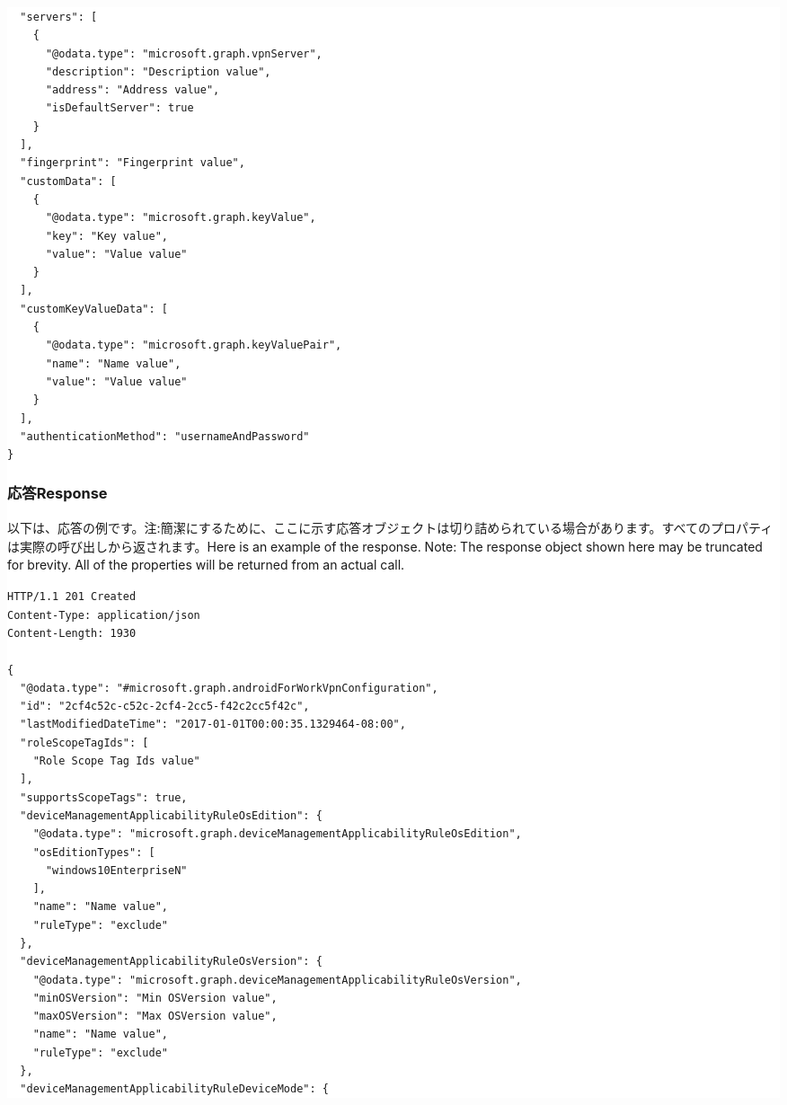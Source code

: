 ``` http
  "servers": [
    {
      "@odata.type": "microsoft.graph.vpnServer",
      "description": "Description value",
      "address": "Address value",
      "isDefaultServer": true
    }
  ],
  "fingerprint": "Fingerprint value",
  "customData": [
    {
      "@odata.type": "microsoft.graph.keyValue",
      "key": "Key value",
      "value": "Value value"
    }
  ],
  "customKeyValueData": [
    {
      "@odata.type": "microsoft.graph.keyValuePair",
      "name": "Name value",
      "value": "Value value"
    }
  ],
  "authenticationMethod": "usernameAndPassword"
}
```

### <a name="response"></a><span data-ttu-id="6e13e-217">応答</span><span class="sxs-lookup"><span data-stu-id="6e13e-217">Response</span></span>
<span data-ttu-id="6e13e-p118">以下は、応答の例です。注:簡潔にするために、ここに示す応答オブジェクトは切り詰められている場合があります。すべてのプロパティは実際の呼び出しから返されます。</span><span class="sxs-lookup"><span data-stu-id="6e13e-p118">Here is an example of the response. Note: The response object shown here may be truncated for brevity. All of the properties will be returned from an actual call.</span></span>
``` http
HTTP/1.1 201 Created
Content-Type: application/json
Content-Length: 1930

{
  "@odata.type": "#microsoft.graph.androidForWorkVpnConfiguration",
  "id": "2cf4c52c-c52c-2cf4-2cc5-f42c2cc5f42c",
  "lastModifiedDateTime": "2017-01-01T00:00:35.1329464-08:00",
  "roleScopeTagIds": [
    "Role Scope Tag Ids value"
  ],
  "supportsScopeTags": true,
  "deviceManagementApplicabilityRuleOsEdition": {
    "@odata.type": "microsoft.graph.deviceManagementApplicabilityRuleOsEdition",
    "osEditionTypes": [
      "windows10EnterpriseN"
    ],
    "name": "Name value",
    "ruleType": "exclude"
  },
  "deviceManagementApplicabilityRuleOsVersion": {
    "@odata.type": "microsoft.graph.deviceManagementApplicabilityRuleOsVersion",
    "minOSVersion": "Min OSVersion value",
    "maxOSVersion": "Max OSVersion value",
    "name": "Name value",
    "ruleType": "exclude"
  },
  "deviceManagementApplicabilityRuleDeviceMode": {
```